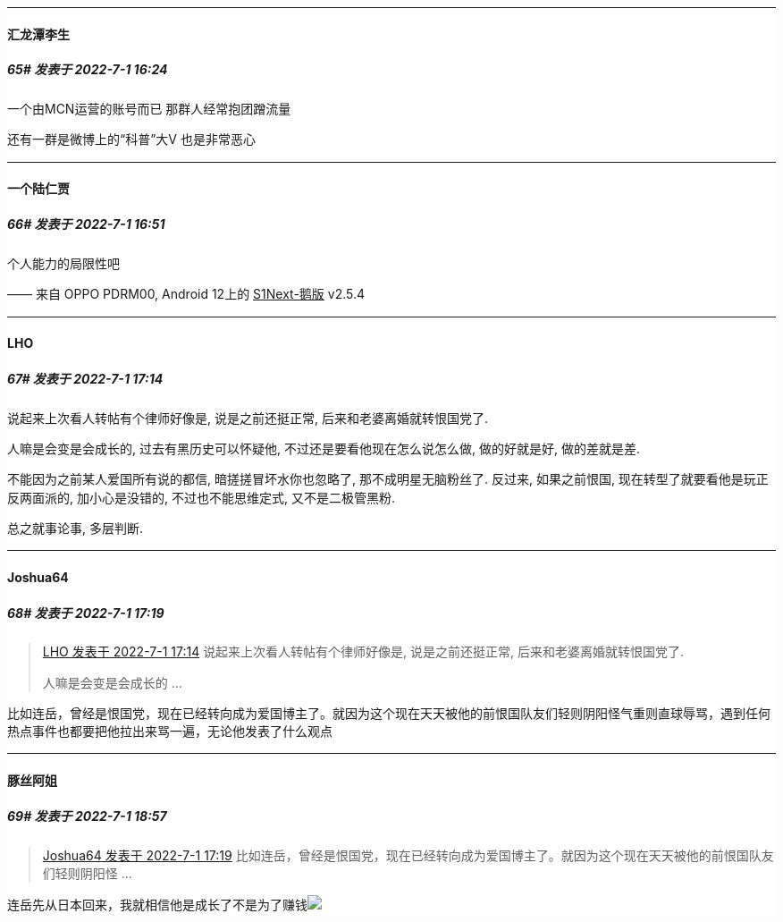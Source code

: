 

*****

####  汇龙潭李生  
##### 65#       发表于 2022-7-1 16:24

一个由MCN运营的账号而已 那群人经常抱团蹭流量 

还有一群是微博上的“科普”大V 也是非常恶心



*****

####  一个陆仁贾  
##### 66#       发表于 2022-7-1 16:51

个人能力的局限性吧

—— 来自 OPPO PDRM00, Android 12上的 [S1Next-鹅版](https://github.com/ykrank/S1-Next/releases) v2.5.4



*****

####  LHO  
##### 67#       发表于 2022-7-1 17:14

说起来上次看人转帖有个律师好像是, 说是之前还挺正常, 后来和老婆离婚就转恨国党了.

人嘛是会变是会成长的, 过去有黑历史可以怀疑他, 不过还是要看他现在怎么说怎么做, 做的好就是好, 做的差就是差. 

不能因为之前某人爱国所有说的都信, 暗搓搓冒坏水你也忽略了, 那不成明星无脑粉丝了. 反过来, 如果之前恨国, 现在转型了就要看他是玩正反两面派的, 加小心是没错的, 不过也不能思维定式, 又不是二极管黑粉.

总之就事论事, 多层判断.

*****

####  Joshua64  
##### 68#       发表于 2022-7-1 17:19

<blockquote><a href="httphttps://bbs.saraba1st.com/2b/forum.php?mod=redirect&amp;goto=findpost&amp;pid=56487401&amp;ptid=2078817" target="_blank">LHO 发表于 2022-7-1 17:14</a>
说起来上次看人转帖有个律师好像是, 说是之前还挺正常, 后来和老婆离婚就转恨国党了.

人嘛是会变是会成长的 ...</blockquote>
比如连岳，曾经是恨国党，现在已经转向成为爱国博主了。就因为这个现在天天被他的前恨国队友们轻则阴阳怪气重则直球辱骂，遇到任何热点事件也都要把他拉出来骂一遍，无论他发表了什么观点



*****

####  豚丝阿姐  
##### 69#       发表于 2022-7-1 18:57

<blockquote><a href="httphttps://bbs.saraba1st.com/2b/forum.php?mod=redirect&amp;goto=findpost&amp;pid=56487469&amp;ptid=2078817" target="_blank">Joshua64 发表于 2022-7-1 17:19</a>
比如连岳，曾经是恨国党，现在已经转向成为爱国博主了。就因为这个现在天天被他的前恨国队友们轻则阴阳怪 ...</blockquote>
连岳先从日本回来，我就相信他是成长了不是为了赚钱<img src="https://static.saraba1st.com/image/smiley/face2017/067.png" referrerpolicy="no-referrer">
